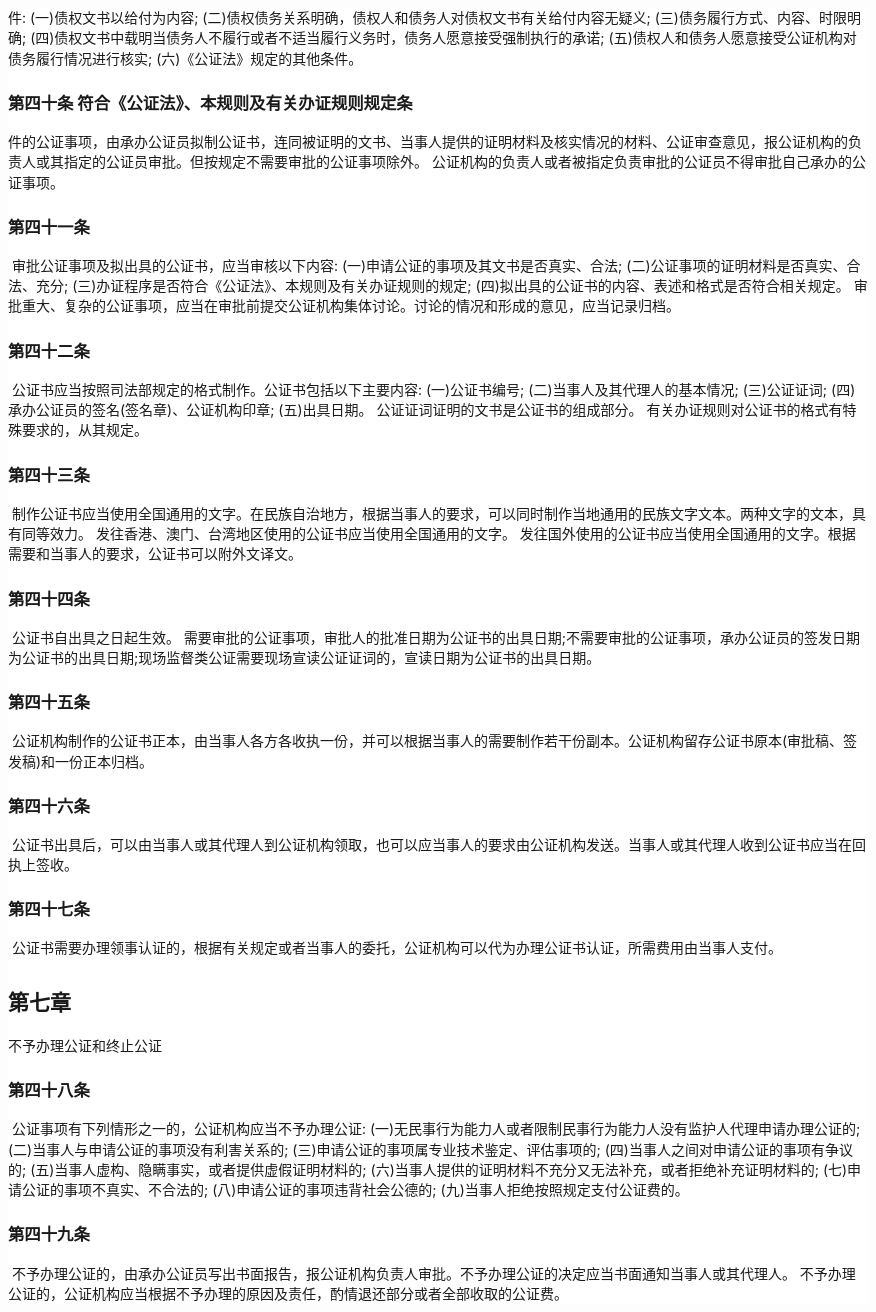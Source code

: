 件:
(一)债权文书以给付为内容;
(二)债权债务关系明确，债权人和债务人对债权文书有关给付内容无疑义;
(三)债务履行方式、内容、时限明确;
(四)债权文书中载明当债务人不履行或者不适当履行义务时，债务人愿意接受强制执行的承诺;
(五)债权人和债务人愿意接受公证机构对债务履行情况进行核实;
(六)《公证法》规定的其他条件。
### 第四十条 符合《公证法》、本规则及有关办证规则规定条
件的公证事项，由承办公证员拟制公证书，连同被证明的文书、当事人提供的证明材料及核实情况的材料、公证审查意见，报公证机构的负责人或其指定的公证员审批。但按规定不需要审批的公证事项除外。
公证机构的负责人或者被指定负责审批的公证员不得审批自己承办的公证事项。
### 第四十一条
 审批公证事项及拟出具的公证书，应当审核以下内容:
(一)申请公证的事项及其文书是否真实、合法;
(二)公证事项的证明材料是否真实、合法、充分;
(三)办证程序是否符合《公证法》、本规则及有关办证规则的规定;
(四)拟出具的公证书的内容、表述和格式是否符合相关规定。
审批重大、复杂的公证事项，应当在审批前提交公证机构集体讨论。讨论的情况和形成的意见，应当记录归档。
### 第四十二条
 公证书应当按照司法部规定的格式制作。公证书包括以下主要内容:
(一)公证书编号;
(二)当事人及其代理人的基本情况;
(三)公证证词;
(四)承办公证员的签名(签名章)、公证机构印章;
(五)出具日期。
公证证词证明的文书是公证书的组成部分。
有关办证规则对公证书的格式有特殊要求的，从其规定。
### 第四十三条
 制作公证书应当使用全国通用的文字。在民族自治地方，根据当事人的要求，可以同时制作当地通用的民族文字文本。两种文字的文本，具有同等效力。
发往香港、澳门、台湾地区使用的公证书应当使用全国通用的文字。
发往国外使用的公证书应当使用全国通用的文字。根据需要和当事人的要求，公证书可以附外文译文。
### 第四十四条
 公证书自出具之日起生效。
需要审批的公证事项，审批人的批准日期为公证书的出具日期;不需要审批的公证事项，承办公证员的签发日期为公证书的出具日期;现场监督类公证需要现场宣读公证证词的，宣读日期为公证书的出具日期。
### 第四十五条
 公证机构制作的公证书正本，由当事人各方各收执一份，并可以根据当事人的需要制作若干份副本。公证机构留存公证书原本(审批稿、签发稿)和一份正本归档。
### 第四十六条
 公证书出具后，可以由当事人或其代理人到公证机构领取，也可以应当事人的要求由公证机构发送。当事人或其代理人收到公证书应当在回执上签收。
### 第四十七条
 公证书需要办理领事认证的，根据有关规定或者当事人的委托，公证机构可以代为办理公证书认证，所需费用由当事人支付。
## 第七章 
不予办理公证和终止公证
### 第四十八条
 公证事项有下列情形之一的，公证机构应当不予办理公证:
(一)无民事行为能力人或者限制民事行为能力人没有监护人代理申请办理公证的;
(二)当事人与申请公证的事项没有利害关系的;
(三)申请公证的事项属专业技术鉴定、评估事项的;
(四)当事人之间对申请公证的事项有争议的;
(五)当事人虚构、隐瞒事实，或者提供虚假证明材料的;
(六)当事人提供的证明材料不充分又无法补充，或者拒绝补充证明材料的;
(七)申请公证的事项不真实、不合法的;
(八)申请公证的事项违背社会公德的;
(九)当事人拒绝按照规定支付公证费的。
### 第四十九条
 不予办理公证的，由承办公证员写出书面报告，报公证机构负责人审批。不予办理公证的决定应当书面通知当事人或其代理人。
不予办理公证的，公证机构应当根据不予办理的原因及责任，酌情退还部分或者全部收取的公证费。